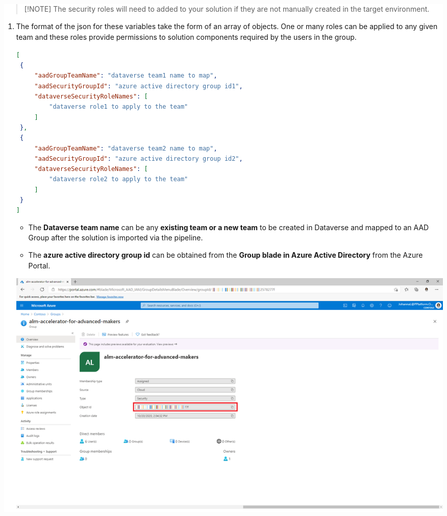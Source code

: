 > [!NOTE] The security roles will need to added to your solution if they are not manually created in the target environment.

1. The format of the json for these variables take the form of an array of objects. One or many roles can be applied to any given team and these roles provide permissions to solution components required by the users in the group.
    ```json
    [
     {
         "aadGroupTeamName": "dataverse team1 name to map",
         "aadSecurityGroupId": "azure active directory group id1",
         "dataverseSecurityRoleNames": [
             "dataverse role1 to apply to the team"
         ]
     },
     {
         "aadGroupTeamName": "dataverse team2 name to map",
         "aadSecurityGroupId": "azure active directory group id2",
         "dataverseSecurityRoleNames": [
             "dataverse role2 to apply to the team"
         ]
     }
    ]
    ```

   - The **Dataverse team name** can be any **existing team or a new team** to be created in Dataverse and mapped to an AAD Group after the solution is imported via the pipeline.

   - The **azure active directory group id** can be obtained from the **Group blade in Azure Active Directory** from the Azure Portal.

   ![Group ID in disabled text box next to Object Id label](.attachments/DEPLOYMENTCONFIGGUIDE/aadobjectid.png)
